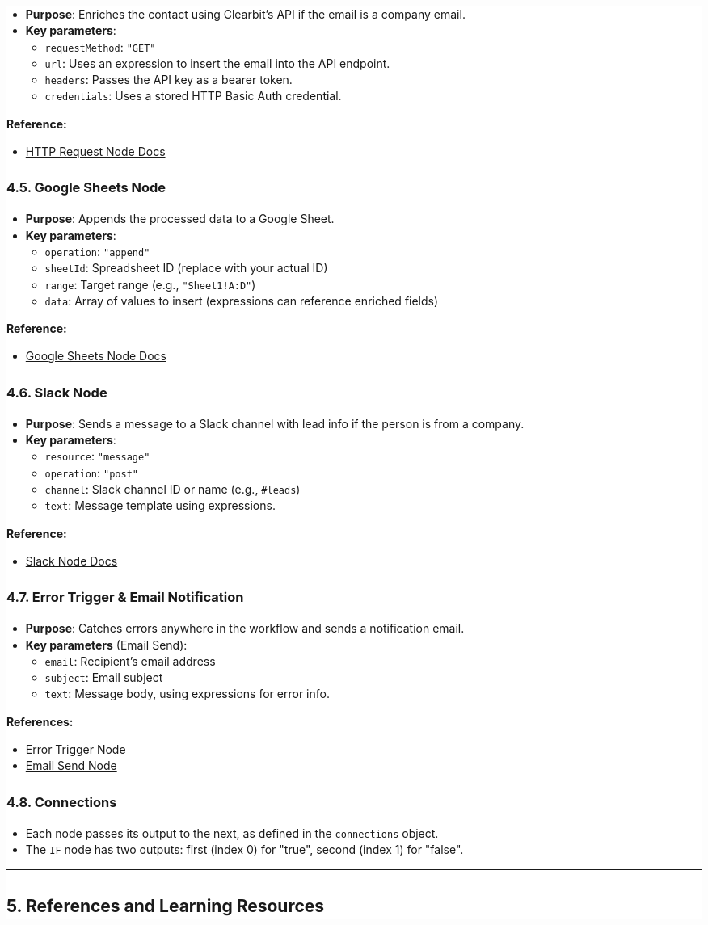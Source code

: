 - **Purpose**: Enriches the contact using Clearbit’s API if the email is a company email.
- **Key parameters**:
  - `requestMethod`: `"GET"`
  - `url`: Uses an expression to insert the email into the API endpoint.
  - `headers`: Passes the API key as a bearer token.
  - `credentials`: Uses a stored HTTP Basic Auth credential.

**Reference:**
- [HTTP Request Node Docs](https://docs.n8n.io/nodes/n8n-nodes-base.httpRequest/)

### 4.5. Google Sheets Node

- **Purpose**: Appends the processed data to a Google Sheet.
- **Key parameters**:
  - `operation`: `"append"`
  - `sheetId`: Spreadsheet ID (replace with your actual ID)
  - `range`: Target range (e.g., `"Sheet1!A:D"`)
  - `data`: Array of values to insert (expressions can reference enriched fields)

**Reference:**
- [Google Sheets Node Docs](https://docs.n8n.io/nodes/n8n-nodes-base.googleSheets/)

### 4.6. Slack Node

- **Purpose**: Sends a message to a Slack channel with lead info if the person is from a company.
- **Key parameters**:
  - `resource`: `"message"`
  - `operation`: `"post"`
  - `channel`: Slack channel ID or name (e.g., `#leads`)
  - `text`: Message template using expressions.

**Reference:**
- [Slack Node Docs](https://docs.n8n.io/nodes/n8n-nodes-base.slack/)

### 4.7. Error Trigger & Email Notification

- **Purpose**: Catches errors anywhere in the workflow and sends a notification email.
- **Key parameters** (Email Send):
  - `email`: Recipient’s email address
  - `subject`: Email subject
  - `text`: Message body, using expressions for error info.

**References:**
- [Error Trigger Node](https://docs.n8n.io/nodes/n8n-nodes-base.errorTrigger/)
- [Email Send Node](https://docs.n8n.io/nodes/n8n-nodes-base.emailSend/)

### 4.8. Connections

- Each node passes its output to the next, as defined in the `connections` object.
- The `IF` node has two outputs: first (index 0) for "true", second (index 1) for "false".

---

## 5. References and Learning Resources
